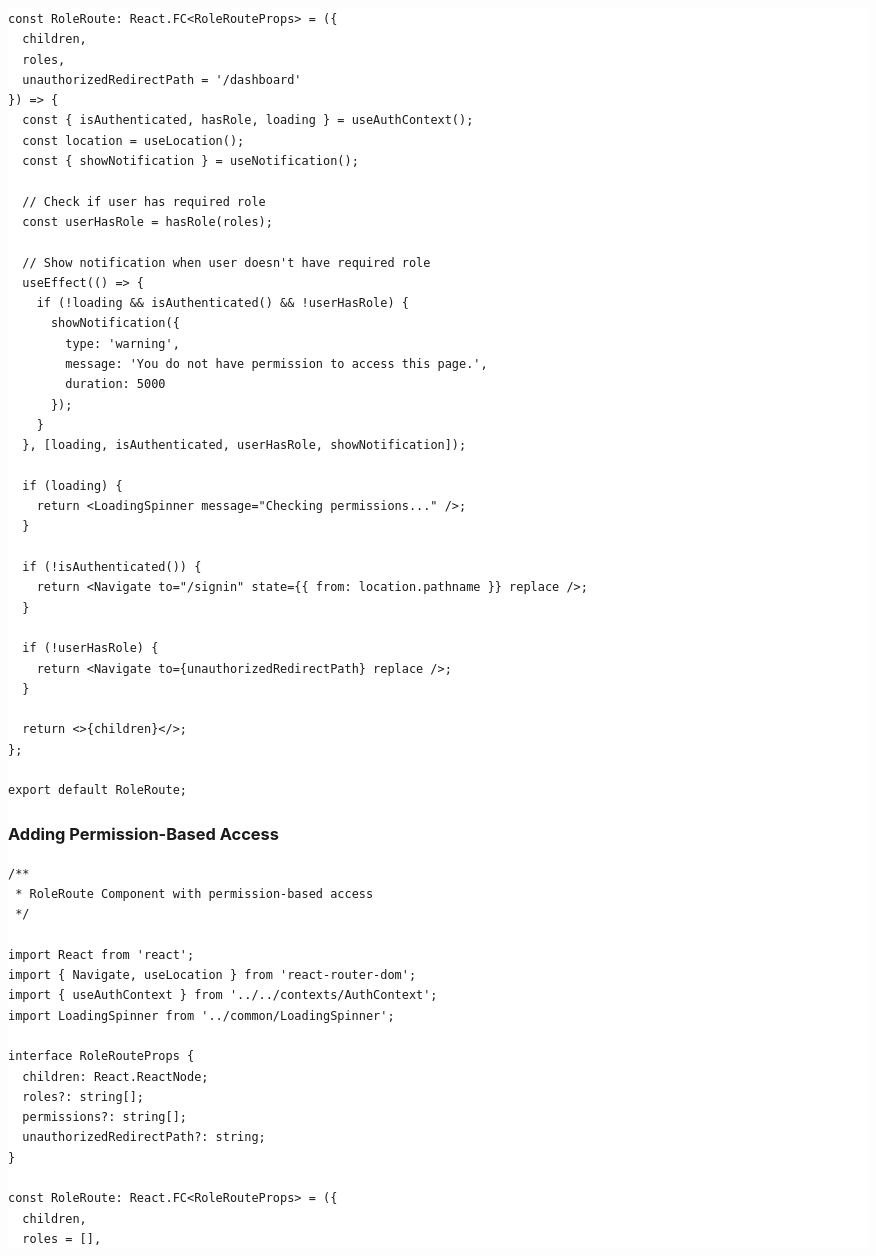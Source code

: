 ```tsx
const RoleRoute: React.FC<RoleRouteProps> = ({ 
  children, 
  roles,
  unauthorizedRedirectPath = '/dashboard'
}) => {
  const { isAuthenticated, hasRole, loading } = useAuthContext();
  const location = useLocation();
  const { showNotification } = useNotification();
  
  // Check if user has required role
  const userHasRole = hasRole(roles);
  
  // Show notification when user doesn't have required role
  useEffect(() => {
    if (!loading && isAuthenticated() && !userHasRole) {
      showNotification({
        type: 'warning',
        message: 'You do not have permission to access this page.',
        duration: 5000
      });
    }
  }, [loading, isAuthenticated, userHasRole, showNotification]);
  
  if (loading) {
    return <LoadingSpinner message="Checking permissions..." />;
  }
  
  if (!isAuthenticated()) {
    return <Navigate to="/signin" state={{ from: location.pathname }} replace />;
  }
  
  if (!userHasRole) {
    return <Navigate to={unauthorizedRedirectPath} replace />;
  }
  
  return <>{children}</>;
};

export default RoleRoute;
```

### Adding Permission-Based Access

```tsx
/**
 * RoleRoute Component with permission-based access
 */

import React from 'react';
import { Navigate, useLocation } from 'react-router-dom';
import { useAuthContext } from '../../contexts/AuthContext';
import LoadingSpinner from '../common/LoadingSpinner';

interface RoleRouteProps {
  children: React.ReactNode;
  roles?: string[];
  permissions?: string[];
  unauthorizedRedirectPath?: string;
}

const RoleRoute: React.FC<RoleRouteProps> = ({ 
  children, 
  roles = [],
```
